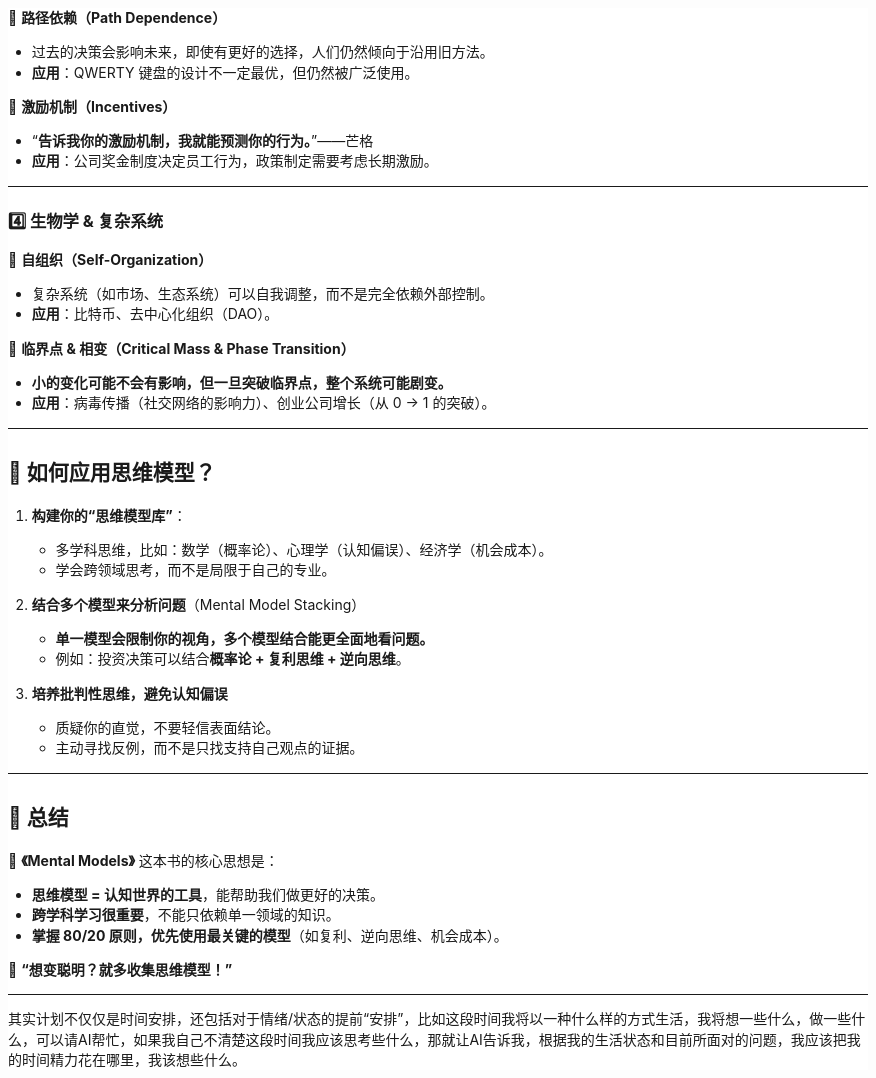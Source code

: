 🔹 **路径依赖（Path Dependence）**  
- 过去的决策会影响未来，即使有更好的选择，人们仍然倾向于沿用旧方法。  
- **应用**：QWERTY 键盘的设计不一定最优，但仍然被广泛使用。  

🔹 **激励机制（Incentives）**  
- “**告诉我你的激励机制，我就能预测你的行为。**”——芒格  
- **应用**：公司奖金制度决定员工行为，政策制定需要考虑长期激励。  

---

### **4️⃣ 生物学 & 复杂系统**
🔹 **自组织（Self-Organization）**  
- 复杂系统（如市场、生态系统）可以自我调整，而不是完全依赖外部控制。  
- **应用**：比特币、去中心化组织（DAO）。  

🔹 **临界点 & 相变（Critical Mass & Phase Transition）**  
- **小的变化可能不会有影响，但一旦突破临界点，整个系统可能剧变。**  
- **应用**：病毒传播（社交网络的影响力）、创业公司增长（从 0 → 1 的突破）。  

---

## **📌 如何应用思维模型？**
1. **构建你的“思维模型库”**：  
   - 多学科思维，比如：数学（概率论）、心理学（认知偏误）、经济学（机会成本）。  
   - 学会跨领域思考，而不是局限于自己的专业。  

2. **结合多个模型来分析问题**（Mental Model Stacking）  
   - **单一模型会限制你的视角，多个模型结合能更全面地看问题。**  
   - 例如：投资决策可以结合**概率论 + 复利思维 + 逆向思维**。  

3. **培养批判性思维，避免认知偏误**  
   - 质疑你的直觉，不要轻信表面结论。  
   - 主动寻找反例，而不是只找支持自己观点的证据。  

---

## **🎯 总结**
📌 **《Mental Models》** 这本书的核心思想是：  
- **思维模型 = 认知世界的工具**，能帮助我们做更好的决策。  
- **跨学科学习很重要**，不能只依赖单一领域的知识。  
- **掌握 80/20 原则，优先使用最关键的模型**（如复利、逆向思维、机会成本）。  

🚀 **“想变聪明？就多收集思维模型！”**

***

其实计划不仅仅是时间安排，还包括对于情绪/状态的提前“安排”，比如这段时间我将以一种什么样的方式生活，我将想一些什么，做一些什么，可以请AI帮忙，如果我自己不清楚这段时间我应该思考些什么，那就让AI告诉我，根据我的生活状态和目前所面对的问题，我应该把我的时间精力花在哪里，我该想些什么。
